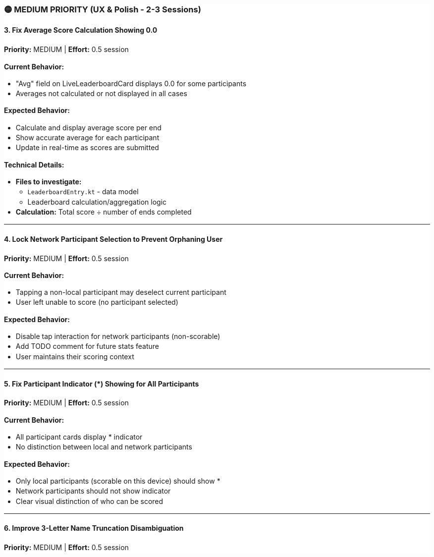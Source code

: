 
### 🟡 MEDIUM PRIORITY (UX & Polish - 2-3 Sessions)

#### 3. Fix Average Score Calculation Showing 0.0
**Priority:** MEDIUM | **Effort:** 0.5 session

**Current Behavior:**
- "Avg" field on LiveLeaderboardCard displays 0.0 for some participants
- Averages not calculated or not displayed in all cases

**Expected Behavior:**
- Calculate and display average score per end
- Show accurate average for each participant
- Update in real-time as scores are submitted

**Technical Details:**
- **Files to investigate:**
  - `LeaderboardEntry.kt` - data model
  - Leaderboard calculation/aggregation logic
- **Calculation:** Total score ÷ number of ends completed

---

#### 4. Lock Network Participant Selection to Prevent Orphaning User
**Priority:** MEDIUM | **Effort:** 0.5 session

**Current Behavior:**
- Tapping a non-local participant may deselect current participant
- User left unable to score (no participant selected)

**Expected Behavior:**
- Disable tap interaction for network participants (non-scorable)
- Add TODO comment for future stats feature
- User maintains their scoring context

---

#### 5. Fix Participant Indicator (*) Showing for All Participants
**Priority:** MEDIUM | **Effort:** 0.5 session

**Current Behavior:**
- All participant cards display * indicator
- No distinction between local and network participants

**Expected Behavior:**
- Only local participants (scorable on this device) should show *
- Network participants should not show indicator
- Clear visual distinction of who can be scored

---

#### 6. Improve 3-Letter Name Truncation Disambiguation
**Priority:** MEDIUM | **Effort:** 0.5 session
